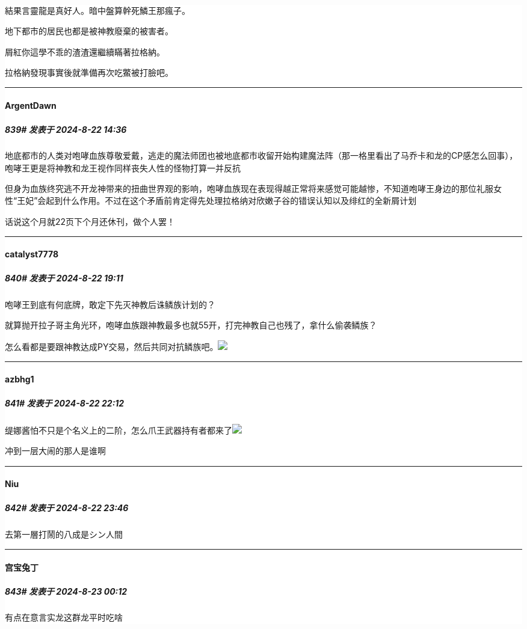 結果言靈龍是真好人。暗中盤算幹死鱗王那瘋子。

地下都市的居民也都是被神教廢棄的被害者。

屑紅你這學不乖的渣渣還繼續瞞著拉格納。

拉格納發現事實後就準備再次吃鱉被打臉吧。


*****

####  ArgentDawn  
##### 839#       发表于 2024-8-22 14:36

地底都市的人类对咆哮血族尊敬爱戴，逃走的魔法师团也被地底都市收留开始构建魔法阵（那一格里看出了马乔卡和龙的CP感怎么回事），咆哮王更是将神教和龙王视作同样丧失人性的怪物打算一并反抗

但身为血族终究逃不开龙神带来的扭曲世界观的影响，咆哮血族现在表现得越正常将来感觉可能越惨，不知道咆哮王身边的那位礼服女性“王妃”会起到什么作用。不过在这个矛盾前肯定得先处理拉格纳对欣嫩子谷的错误认知以及绯红的全新屑计划

话说这个月就22页下个月还休刊，做个人罢！


*****

####  catalyst7778  
##### 840#       发表于 2024-8-22 19:11

咆哮王到底有何底牌，敢定下先灭神教后诛鳞族计划的？

就算抛开拉子哥主角光环，咆哮血族跟神教最多也就55开，打完神教自己也残了，拿什么偷袭鳞族？

怎么看都是要跟神教达成PY交易，然后共同对抗鳞族吧。<img src="https://static.saraba1st.com/image/smiley/face2017/049.png" referrerpolicy="no-referrer">


*****

####  azbhg1  
##### 841#       发表于 2024-8-22 22:12

缇娜酱怕不只是个名义上的二阶，怎么爪王武器持有者都来了<img src="https://static.saraba1st.com/image/smiley/face2017/067.png" referrerpolicy="no-referrer">

冲到一层大闹的那人是谁啊


*****

####  Niu  
##### 842#       发表于 2024-8-22 23:46

去第一層打鬧的八成是シン人間


*****

####  宫宝兔丁  
##### 843#       发表于 2024-8-23 00:12

有点在意言实龙这群龙平时吃啥
